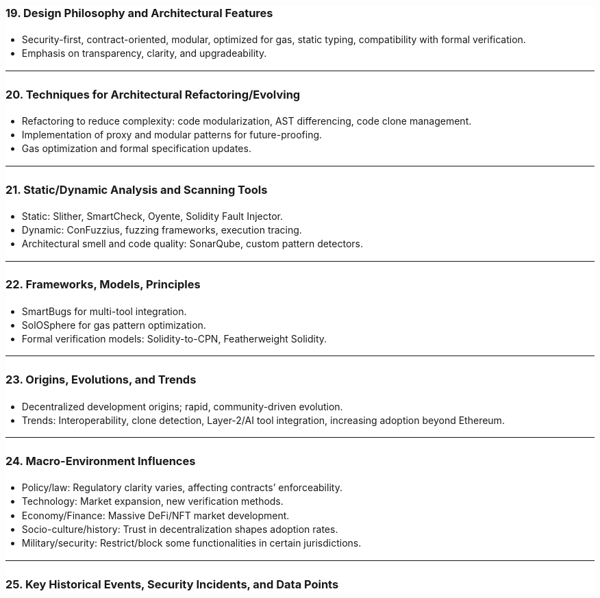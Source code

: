 ### 19. Design Philosophy and Architectural Features

- Security-first, contract-oriented, modular, optimized for gas, static typing, compatibility with formal verification.
- Emphasis on transparency, clarity, and upgradeability.

---

### 20. Techniques for Architectural Refactoring/Evolving

- Refactoring to reduce complexity: code modularization, AST differencing, code clone management.
- Implementation of proxy and modular patterns for future-proofing.
- Gas optimization and formal specification updates.

---

### 21. Static/Dynamic Analysis and Scanning Tools

- Static: Slither, SmartCheck, Oyente, Solidity Fault Injector.
- Dynamic: ConFuzzius, fuzzing frameworks, execution tracing.
- Architectural smell and code quality: SonarQube, custom pattern detectors.

---

### 22. Frameworks, Models, Principles

- SmartBugs for multi-tool integration.
- SolOSphere for gas pattern optimization.
- Formal verification models: Solidity-to-CPN, Featherweight Solidity.

---

### 23. Origins, Evolutions, and Trends

- Decentralized development origins; rapid, community-driven evolution.
- Trends: Interoperability, clone detection, Layer-2/AI tool integration, increasing adoption beyond Ethereum.

---

### 24. Macro-Environment Influences

- Policy/law: Regulatory clarity varies, affecting contracts’ enforceability.
- Technology: Market expansion, new verification methods.
- Economy/Finance: Massive DeFi/NFT market development.
- Socio-culture/history: Trust in decentralization shapes adoption rates.
- Military/security: Restrict/block some functionalities in certain jurisdictions.

---

### 25. Key Historical Events, Security Incidents, and Data Points
